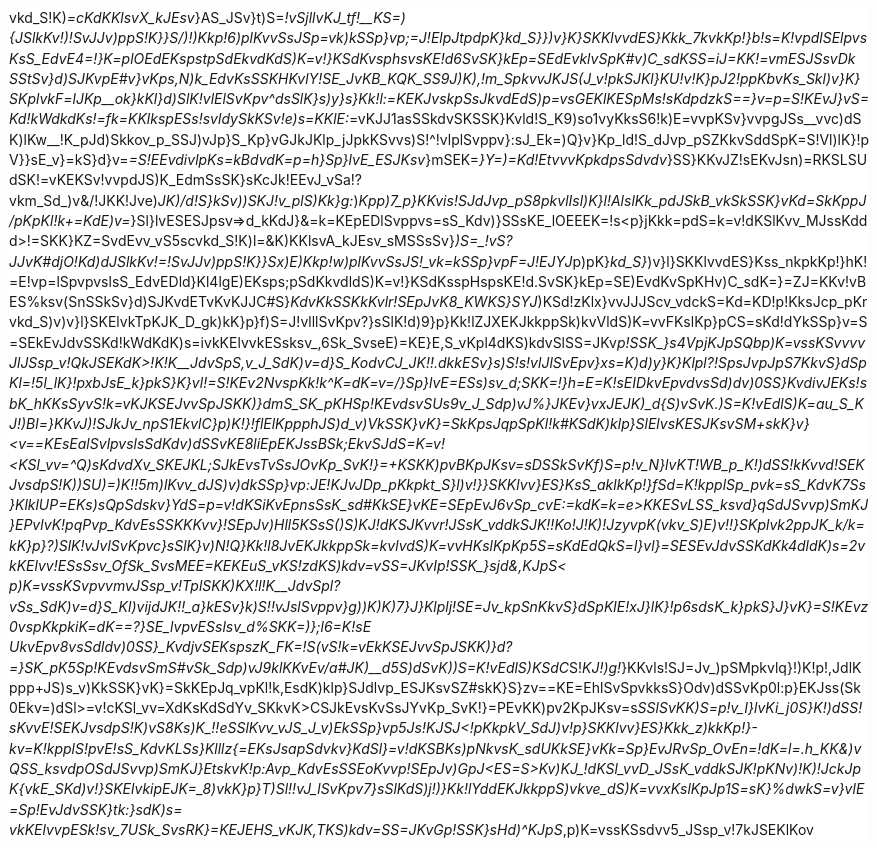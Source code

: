 vkd_S!K)_=cKdKKlsvX_kJEsv_}AS_JSv}t)S=_!vSjllvKJ_tf!__KS=){JSlkKv!)!SvJJv)ppS!K}}S/)!)Kkp!6)plKvvSsJSp=_vk)kSSp}vp;=J!ElpJtpdpK}_kd_S}})v}K}SKKlvvdES}Kkk_7kvkKp!}b!s=K!vpdlSElpvsKsS_EdvE4=!}K=plOEdEKspstpSdEkvdKdS)K=v!}KSdKvsphsvsKE!d6SvSK}kEp=SEdEvklvSpK#v)C_sdKSS=iJ=KK!=vmESJSsvDk SStSv}d)SJKvpE#v}vKps,N)k_EdvKsSSKHKvlY!SE_JvKB_KQK_SS9J_)K),!m_SpkvvJKJS(J_v!pkSJKl}KU!v!K}pJ2!ppKbvKs_Skl)v}K}SKplvkF=lJKp__ok}kKl_}d)SlK!vlElSvKpv^dsSlK}s)y}s}Kk!l:=KEKJvskpSsJkvdEdS)p=vsGEKlKESpMs!sKdpdzkS==}v=p=S!KEvJ}vS=Kd!kWdkdKs!=fk=KKlkspESs!svldySkKSv!e)s=KKlE:_=vKJJ1asSSkdvSKSSK}Kvld!S_K9)so1vyKksS6!k)E=vvpKSv}vvpgJSs__vvc)dSK)lKw__!K_pJd)Skkov_p_SSJ)vJp}S_Kp}vGJkJKlp_jJpkKSvvs)S!^!vlplSvppv}:sJ_Ek=)Q}v}Kp_ld!S_dJvp_pSZKkvSddSpK=S!Vl)lK}!pV}}sE_v}=kS}d}v=_=S!EEvdivlpKs=kBdvdK=p=h}Sp}lvE_ESJKsv_}mSEK=_}Y=)=Kd!EtvvvKpkdpsSdvdv_}SS}KKvJZ!sEKvJsn)=RKSLSUdSK!=vKEKSv!vvpdJS)K_EdmSsSK}sKcJk!EEvJ_vSa!?vkm_Sd_)v&/!JKK!Jve)_JK)/_d!S}kSv)_)SKJ!v_plS)Kk}g:_)_Kpp)7_p}KKvis!SJdJvp_pS8pkvlIsl)K}l!AlslKk_pdJSkB_vkSkSSK}vKd=SkKppJ/pKpKl!k+=KdE)v=_}Sl}lvESESJpsv=>d_kKdJ}&=k=KEpEDlSvppvs=sS_Kdv)}SSsKE_lOEEEK=!s<p}jKkk=pdS=k=v!dKSlKvv_MJssKddd>!=SKK}KZ=SvdEvv_vS5scvkd_S!K)l=&K)KKlsvA_kJEsv_sMSSsSv}*)S=_!vS?JJvK#djO!__Kd_)dJSlkKv!=!SvJJv)ppS!K}}Sx)E)Kkp!w)plKvvSsJS_!_vk=kSSp}vpF=J!EJYJ*p)pK}_kd_S}_)v}l}SKKlvvdES}Kss_nkpkKp!}hK!=E!vp=lSpvpvslsS_EdvEDld}Kl4lgE)EKsps;pSdKkvdldS)K=v!}KSdKsspHspsKE!d.SvSK}kEp=SE)EvdKvSpKHv)C_sdK=}=ZJ=KKv!vBES%ksv(SnSSkSv}d)SJKvdETvKvKJJC#S}_KdvKkSSKkKvlr!SEpJvK8_KWKS}SYJ_)KSd!zKlx}vvJJJScv_vdckS=Kd=KD!p!KksJcp_pKrvkd_S)v)v}l}SKElvkTpKJK_D_gk)kK}p}f)S=J!vlllSvKpv?}sSlK!d)9}p}Kk!lZJXEKJkkppSk)kvVldS)K=vvFKslKp}pCS=sKd!dYkSSp}v=S=SEkEvJdvSSKd!kWdKdK)s=ivkKElvvkESsksv_,6Sk_SvseE)=KE}E,S_vKpl4dKS)kdvSlSS=JKv*p!SSK_}s4VpjKJpSQbp)K=vssKSvvvvJlJSsp_v!QkJSEKdK>!K!K__JdvSpS,v_J_SdK)v=d}S_KodvCJ_JK!!_.dkkESv}s)S!s!vlJlSvEpv}xs=_K)d)y}K}Klpl?!SpsJvpJpS7KkvS}dSpKl=!5l_lK}!pxbJsE_k}pkS}K}vl!=S!KEv2NvspKk!k^K=dK=v=/}Sp}lvE=ESs)sv_d;SKK=!}h=E=K!sEIDkvEpvdvsSd)dv)0SS}_KvdivJEKs!sbK_hKKsSyvS!k=vKJKSEJvvSpJSKK)}dmS_SK_pKHSp!KEvdsvSUs9v_J_Sdp)vJ%}JKEv}vxJEJK)__d{S)vSvK.)S=K!vEdlS)K_=au_S_KJ!)Bl=}KKvJ)!SJkJv_npS1EkvlC}p)K!}!flElKppphJS)d_v)VkSSK}vK}=SkKpsJqpSpKl!k#KSdK)klp}SlElvsKESJKsvSM+skK}v}<v==KEsEalSvlpvslsSdKdv)dSSvKE8liEpEKJssBSk;EkvSJdS=K=v!<KSl_vv=^Q)sKdvdXv_SKEJKL;SJkEvsTvSsJOvKp_SvK!}=+KSKK)pvBKpJKsv=sDSSkSvKf)S=p!v_N}lvKT!WB_p_K!_)dSS!kKvvd!SEKJvsdpS!K))SU)=)K_!!5m)lKvv_dJS_)_v)dkSSp}vp:JE!KJvJDp_pKkpkt_S}l)v!}}SKKlvv}ES}KsS_aklkKp!}fSd=K!kpplSp_pvk=sS_KdvK7Ss}KlklUP=EKs)sQpSdskv}YdS=p=v!dKSiKvEpnsSsK_sd#KkSE}vKE=SEpEvJ6vSp_cvE:=kdK=k=e>_KKESvLSS_ksvd}qSdJSvvp)SmKJ}EPvlvK!pqPvp_KdvEsSSKKKvv}!SEpJv)Hll5KSsS()S)KJ_!dKSJKvvr!JSsK_vddkSJK!!Ko!J!K)!JzyvpK(vkv_S)E)v!!}SKplvk2ppJK_k_/k=kK}p}?)SlK!vJvlSvKpvc}sSlK}v)N!Q}Kk!l8JvEKJkkppSk=kvlvdS)K=vvHKslKpKp5S=sKdEdQkS=l}vl}=SESEvJdvSSKdKk4dldK)s=2vkKElvv!ESsSsv_OfSk_SvsMEE=KEKEuS_vKS!zdKS)kdv=vSS=JKvIp!SSK_}sjd&,KJpS< p)K=vssKSvpvvmvJSsp_v!TplSKK)KX!l!K__JdvSpl?vSs_SdK)v=d}S_Kl)vijdJK!!_a}_kESv}k)S!_!vJslSvppv}g))_K)K)7}J}Klplj!SE=Jv_kpSnKkvS}dSpKlE!xJ}lK}!p6sdsK_k}pkS}J}vK}=S!KEvz0vspKkpkiK=dK=_=?}SE_lvpvESslsv_d%SKK=)};l6=K!sE UkvEpv8vsSdldv)0SS}_KvdjvSEKspszK_FK=!S(vS!k=vEkKSEJvvSpJSKK)}d?=}SK_pK5Sp!KEvdsvSmS#vSk_Sdp)vJ9klKKvEv/a#JK)__d5S)dSvK))S=K!vEdlS)KSdC*S!_KJ!)g!_}KKvls!SJ=Jv_)pSMpkvlq}!)K!p!,JdlKppp+JS)s_v)KkSSK}vK}=SkKEpJq_vpKl!k,EsdK)klp}SJdlvp_ESJKsvSZ#skK}S}zv==KE=EhlSvSpvkksS}Odv)dSSvKp0l:p}EKJss(Sk0Ekv=)dSl>=v!cKSl_vv=XdKsKdSdYv_SKkvK>CSJkEvsKvSsJYvKp_SvK!}=PEvKK)pv2KpJKsv=s*SSlSvKK)S=p!v_I}lvKi_j0S}_K!_)dSS!sKvvE!SEKJvsdpS!K)vS8Ks)K_!!eSSlKvv_vJS_J_v)EkSSp}vp5Js!KJSJ<_!pKkpkV_SdJ)v!p}SKKlvv}ES}Kkk_z)kkKp!}-kv=K!kpplS_!pvE!sS_KdvKLSs}Klllz{=EKsJsapSdvkv}KdSl}=v!dKSBKs)pNkvsK_sdUKkSE}vKk=Sp}EvJRvSp_OvEn=!dK=l=.h_KK&)vQSS_ksvdpOSdJSvvp)SmKJ}EtskvK!p:Avp_KdvEsSSEoKvvp!SEpJv)GpJ<ES=S>Kv)KJ_!dKSl_vvD_JSsK_vddkSJK!pKNv)!K)!JckJpK{vkE_SKd)v!_}SKElvkipEJK_=_8)vkK}p}T)Sl!!vJ_lSvKpv7}sSlKdS)j!)}Kk!lYddEKJkkppS)vkve_dS)K=vvxKslKpJp1S=sK}%dwkS=v}vlE=Sp!EvJdvSSK}tk:}sdK)s= vkKElvvpESk!sv_7USk_SvsRK}=KEJEHS_vKJK,TKS)kdv=_SS=JKvGp!SSK_}sHd)^KJpS*,p)K=vssKSsdvv5_JSsp_v!7kJSEKlKov